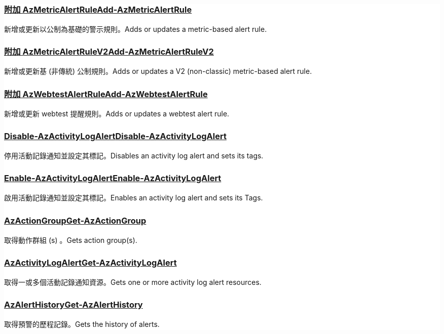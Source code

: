 ### [<span data-ttu-id="45ef4-110">附加 AzMetricAlertRule</span><span class="sxs-lookup"><span data-stu-id="45ef4-110">Add-AzMetricAlertRule</span></span>](Add-AzMetricAlertRule.md)
<span data-ttu-id="45ef4-111">新增或更新以公制為基礎的警示規則。</span><span class="sxs-lookup"><span data-stu-id="45ef4-111">Adds or updates a metric-based alert rule.</span></span>

### [<span data-ttu-id="45ef4-112">附加 AzMetricAlertRuleV2</span><span class="sxs-lookup"><span data-stu-id="45ef4-112">Add-AzMetricAlertRuleV2</span></span>](Add-AzMetricAlertRuleV2.md)
<span data-ttu-id="45ef4-113">新增或更新基 (非傳統) 公制規則。</span><span class="sxs-lookup"><span data-stu-id="45ef4-113">Adds or updates a V2 (non-classic) metric-based alert rule.</span></span>

### [<span data-ttu-id="45ef4-114">附加 AzWebtestAlertRule</span><span class="sxs-lookup"><span data-stu-id="45ef4-114">Add-AzWebtestAlertRule</span></span>](Add-AzWebtestAlertRule.md)
<span data-ttu-id="45ef4-115">新增或更新 webtest 提醒規則。</span><span class="sxs-lookup"><span data-stu-id="45ef4-115">Adds or updates a webtest alert rule.</span></span>

### [<span data-ttu-id="45ef4-116">Disable-AzActivityLogAlert</span><span class="sxs-lookup"><span data-stu-id="45ef4-116">Disable-AzActivityLogAlert</span></span>](Disable-AzActivityLogAlert.md)
<span data-ttu-id="45ef4-117">停用活動記錄通知並設定其標記。</span><span class="sxs-lookup"><span data-stu-id="45ef4-117">Disables an activity log alert and sets its tags.</span></span>

### [<span data-ttu-id="45ef4-118">Enable-AzActivityLogAlert</span><span class="sxs-lookup"><span data-stu-id="45ef4-118">Enable-AzActivityLogAlert</span></span>](Enable-AzActivityLogAlert.md)
<span data-ttu-id="45ef4-119">啟用活動記錄通知並設定其標記。</span><span class="sxs-lookup"><span data-stu-id="45ef4-119">Enables an activity log alert and sets its Tags.</span></span>

### [<span data-ttu-id="45ef4-120">AzActionGroup</span><span class="sxs-lookup"><span data-stu-id="45ef4-120">Get-AzActionGroup</span></span>](Get-AzActionGroup.md)
<span data-ttu-id="45ef4-121">取得動作群組 (s) 。</span><span class="sxs-lookup"><span data-stu-id="45ef4-121">Gets action group(s).</span></span>

### [<span data-ttu-id="45ef4-122">AzActivityLogAlert</span><span class="sxs-lookup"><span data-stu-id="45ef4-122">Get-AzActivityLogAlert</span></span>](Get-AzActivityLogAlert.md)
<span data-ttu-id="45ef4-123">取得一或多個活動記錄通知資源。</span><span class="sxs-lookup"><span data-stu-id="45ef4-123">Gets one or more activity log alert resources.</span></span>

### [<span data-ttu-id="45ef4-124">AzAlertHistory</span><span class="sxs-lookup"><span data-stu-id="45ef4-124">Get-AzAlertHistory</span></span>](Get-AzAlertHistory.md)
<span data-ttu-id="45ef4-125">取得預警的歷程記錄。</span><span class="sxs-lookup"><span data-stu-id="45ef4-125">Gets the history of alerts.</span></span>
